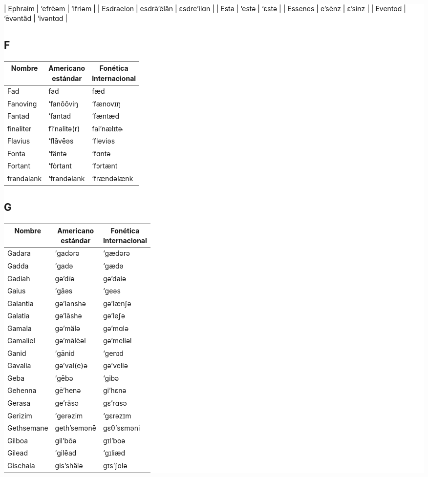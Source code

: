 | Ephraim | &lsquo;efr&#275;&#601;m | &lsquo;ifri&#601;m |
| Esdraelon | esdr&#257;&rsquo;&#275;l&auml;n | &#603;sdre&rsquo;il&#593;n |
| Esta | &lsquo;est&#601; | &lsquo;&#603;st&#601; |
| Essenes | e&rsquo;s&#275;nz | &#603;&rsquo;sinz |
| Eventod | &lsquo;&#275;v&#601;nt&auml;d | &lsquo;iv&#601;nt&#593;d |

## F

| Nombre | Americano<br>estándar | Fonética<br>Internacional |
| --- | --- | --- |
| Fad | fad | f&aelig;d |
| Fanoving | &lsquo;fan&#333;&#333;vi&#331; | &lsquo;f&aelig;nov&#618;&#331; |
| Fantad | &lsquo;fantad | &lsquo;f&aelig;nt&aelig;d |
| finaliter | f&#299;&rsquo;nalit&#601;(r) | fai&rsquo;n&aelig;l&#618;t&#602; |
| Flavius | &lsquo;fl&#257;v&#275;&#601;s | &lsquo;flevi&#601;s |
| Fonta | &lsquo;f&auml;nt&#601; | &lsquo;f&#593;nt&#601; |
| Fortant | &lsquo;f&#559;rtant | &lsquo;f&#596;rt&aelig;nt |
| frandalank | &lsquo;frand&#601;lank | &lsquo;fr&aelig;nd&#601;l&aelig;nk |

## G

| Nombre | Americano<br>estándar | Fonética<br>Internacional |
| --- | --- | --- |
| Gadara | &lsquo;&#609;ad&#601;r&#601; | &lsquo;&#609;&aelig;d&#601;r&#601; |
| Gadda | &lsquo;&#609;ad&#601; | &lsquo;&#609;&aelig;d&#601; |
| Gadiah | &#609;&#601;&rsquo;d&#299;&#601; | &#609;&#601;&rsquo;dai&#601; |
| Gaius | &lsquo;&#609;&#257;&#601;s | &lsquo;&#609;e&#601;s |
| Galantia | &#609;&#601;&rsquo;lansh&#601; | &#609;&#601;&rsquo;l&aelig;n&#643;&#601; |
| Galatia | &#609;&#601;&rsquo;l&#257;sh&#601; | &#609;&#601;&rsquo;le&#643;&#601; |
| Gamala | &#609;&#601;&rsquo;m&auml;l&#601; | &#609;&#601;&rsquo;m&#593;l&#601; |
| Gamaliel | &#609;&#601;&rsquo;m&#257;l&#275;&#601;l | &#609;&#601;&rsquo;meli&#601;l |
| Ganid | &lsquo;&#609;&#257;nid | &lsquo;&#609;en&#618;d |
| Gavalia | &#609;&#601;&rsquo;v&#257;l(&#275;)&#601; | &#609;&#601;&rsquo;veli&#601; |
| Geba | &lsquo;&#609;&#275;b&#601; | &lsquo;&#609;ib&#601; |
| Gehenna | &#609;&#275;&rsquo;hen&#601; | &#609;i&rsquo;h&#603;n&#601; |
| Gerasa | &#609;e&rsquo;r&auml;s&#601; | &#609;&#603;&rsquo;r&#593;s&#601; |
| Gerizim | &lsquo;&#609;er&#601;zim | &lsquo;&#609;&#603;r&#601;z&#618;m |
| Gethsemane | &#609;eth&rsquo;sem&#601;n&#275; | &#609;&#603;&theta;&rsquo;s&#603;m&#601;ni |
| Gilboa | &#609;il&rsquo;b&#333;&#601; | &#609;&#618;l&rsquo;bo&#601; |
| Gilead | &lsquo;&#609;il&#275;ad | &lsquo;&#609;&#618;li&aelig;d |
| Gischala | &#609;is&rsquo;sh&auml;l&#601; | &#609;&#618;s&rsquo;&#643;&#593;l&#601; |